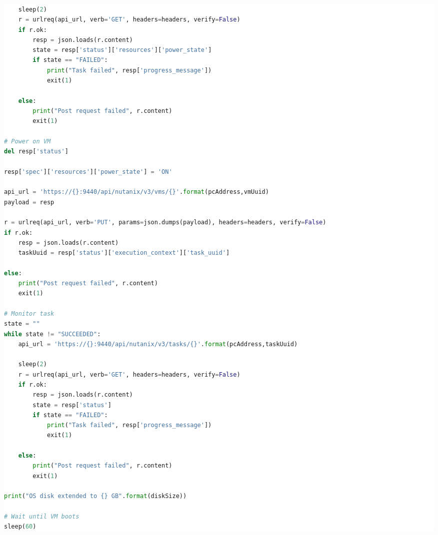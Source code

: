 ```python
    sleep(2)
    r = urlreq(api_url, verb='GET', headers=headers, verify=False)
    if r.ok:
        resp = json.loads(r.content)
        state = resp['status']['resources']['power_state']
        if state == "FAILED":
            print("Task failed", resp['progress_message'])
            exit(1)

    else:
        print("Post request failed", r.content)
        exit(1)

# Power on VM
del resp['status']

resp['spec']['resources']['power_state'] = 'ON'

api_url = 'https://{}:9440/api/nutanix/v3/vms/{}'.format(pcAddress,vmUuid)
payload = resp

r = urlreq(api_url, verb='PUT', params=json.dumps(payload), headers=headers, verify=False)
if r.ok:
    resp = json.loads(r.content)
    taskUuid = resp['status']['execution_context']['task_uuid']

else:
    print("Post request failed", r.content)
    exit(1)

# Monitor task
state = ""
while state != "SUCCEEDED":
    api_url = 'https://{}:9440/api/nutanix/v3/tasks/{}'.format(pcAddress,taskUuid)

    sleep(2)
    r = urlreq(api_url, verb='GET', headers=headers, verify=False)
    if r.ok:
        resp = json.loads(r.content)
        state = resp['status']
        if state == "FAILED":
            print("Task failed", resp['progress_message'])
            exit(1)

    else:
        print("Post request failed", r.content)
        exit(1)

print("OS disk extended to {} GB".format(diskSize))

# Wait until VM boots
sleep(60) 
```
